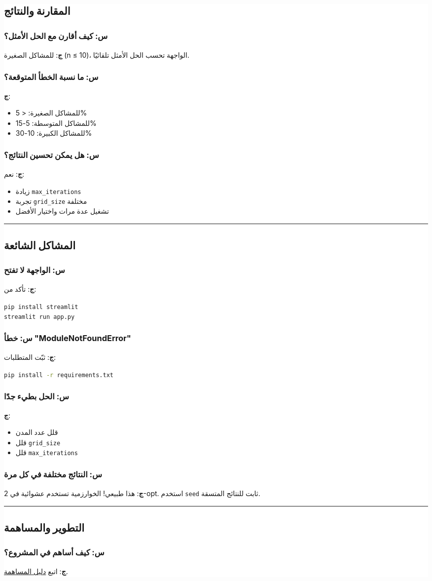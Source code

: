 
## المقارنة والنتائج

### س: كيف أقارن مع الحل الأمثل؟
**ج**: للمشاكل الصغيرة (n ≤ 10)، الواجهة تحسب الحل الأمثل تلقائيًا.

### س: ما نسبة الخطأ المتوقعة؟
**ج**:
- للمشاكل الصغيرة: < 5%
- للمشاكل المتوسطة: 5-15%
- للمشاكل الكبيرة: 10-30%

### س: هل يمكن تحسين النتائج؟
**ج**: نعم:
- زيادة `max_iterations`
- تجربة `grid_size` مختلفة
- تشغيل عدة مرات واختيار الأفضل

---

## المشاكل الشائعة

### س: الواجهة لا تفتح
**ج**: تأكد من:
```bash
pip install streamlit
streamlit run app.py
```

### س: خطأ "ModuleNotFoundError"
**ج**: ثبّت المتطلبات:
```bash
pip install -r requirements.txt
```

### س: الحل بطيء جدًا
**ج**: 
- قلل عدد المدن
- قلل `grid_size`
- قلل `max_iterations`

### س: النتائج مختلفة في كل مرة
**ج**: هذا طبيعي! الخوارزمية تستخدم عشوائية في 2-opt. استخدم `seed` ثابت للنتائج المتسقة.

---

## التطوير والمساهمة

### س: كيف أساهم في المشروع؟
**ج**: اتبع [دليل المساهمة](CONTRIBUTING.md).
